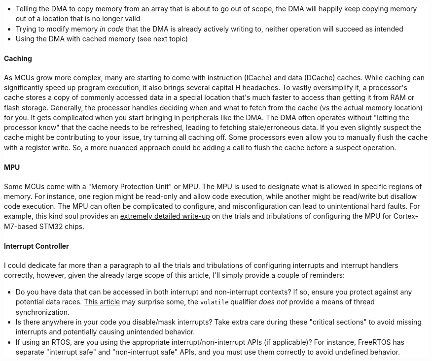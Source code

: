 - Telling the DMA to copy memory from an array that is about to go out of scope,
  the DMA will happily keep copying memory out of a location that is no longer
  valid
- Trying to modify memory _in code_ that the DMA is already actively writing to,
  neither operation will succeed as intended
- Using the DMA with cached memory (see next topic)

#### Caching

As MCUs grow more complex, many are starting to come with instruction (ICache)
and data (DCache) caches. While caching can significantly speed up program
execution, it also brings several capital H headaches. To vastly oversimplify
it, a processor's cache stores a copy of commonly accessed data in a special
location that's much faster to access than getting it from RAM or flash storage.
Generally, the processor handles deciding when and what to fetch from the cache
(vs the actual memory location) for you. It gets complicated when you start
bringing in peripherals like the DMA. The DMA often operates without "letting
the processor know" that the cache needs to be refreshed, leading to fetching
stale/erroneous data. If you even slightly suspect the cache might be
contributing to your issue, try turning all caching off. Some processors even
allow you to manually flush the cache with a register write. So, a more nuanced
approach could be adding a call to flush the cache before a suspect operation.

#### MPU

Some MCUs come with a "Memory Protection Unit" or MPU. The MPU is used to
designate what is allowed in specific regions of memory. For instance, one
region might be read-only and allow code execution, while another might be
read/write but disallow code execution. The MPU can often be complicated to
configure, and misconfiguration can lead to unintentional hard faults. For
example, this kind soul provides an
[extremely detailed write-up](https://github.com/MisterHW/BSICS-SVR/blob/master/doc/readme_mpu.md)
on the trials and tribulations of configuring the MPU for Cortex-M7-based STM32
chips.

#### Interrupt Controller

I could dedicate far more than a paragraph to all the trials and tribulations of
configuring interrupts and interrupt handlers correctly, however, given the
already large scope of this article, I'll simply provide a couple of reminders:

- Do you have data that can be accessed in both interrupt and non-interrupt
  contexts? If so, ensure you protect against any potential data races.
  [This article](https://blog.regehr.org/archives/28) may surprise some, the
  `volatile` qualifier _does not_ provide a means of thread synchronization.
- Is there anywhere in your code you disable/mask interrupts? Take extra care
  during these "critical sections" to avoid missing interrupts and potentially
  causing unintended behavior.
- If using an RTOS, are you using the appropriate interrupt/non-interrupt APIs
  (if applicable)? For instance, FreeRTOS has separate "interrupt safe" and
  "non-interrupt safe" APIs, and you must use them correctly to avoid undefined
  behavior.

